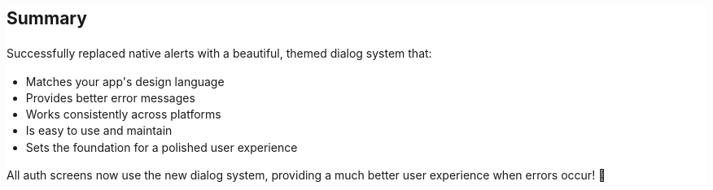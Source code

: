 
## Summary

Successfully replaced native alerts with a beautiful, themed dialog system that:
- Matches your app's design language
- Provides better error messages
- Works consistently across platforms
- Is easy to use and maintain
- Sets the foundation for a polished user experience

All auth screens now use the new dialog system, providing a much better user experience when errors occur! 🎉

